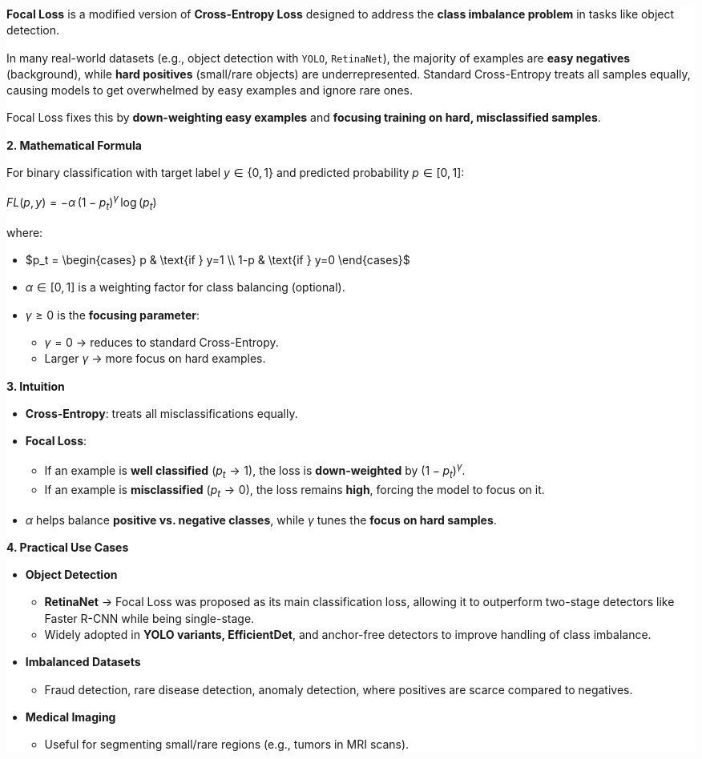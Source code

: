 **Focal Loss** is a modified version of **Cross-Entropy Loss** designed to address the **class imbalance problem** in tasks like object detection.

In many real-world datasets (e.g., object detection with `YOLO`, `RetinaNet`), the majority of examples are **easy negatives** (background), while **hard positives** (small/rare objects) are underrepresented. Standard Cross-Entropy treats all samples equally, causing models to get overwhelmed by easy examples and ignore rare ones.

Focal Loss fixes this by **down-weighting easy examples** and **focusing training on hard, misclassified samples**.



**2. Mathematical Formula**

For binary classification with target label $`y \in \{0,1\}`$ and predicted probability $`p \in [0,1]`$:

$`FL(p, y) = - \alpha \, (1 - p_t)^\gamma \, \log(p_t)`$

where:

* $`p_t = \begin{cases} p & \text{if } y=1 \\ 1-p & \text{if } y=0 \end{cases}`$
* $`\alpha \in [0,1]`$ is a weighting factor for class balancing (optional).
* $`\gamma \geq 0`$ is the **focusing parameter**:

  * $`\gamma = 0`$ → reduces to standard Cross-Entropy.
  * Larger $`\gamma`$ → more focus on hard examples.



**3. Intuition**

* **Cross-Entropy**: treats all misclassifications equally.
* **Focal Loss**:

  * If an example is **well classified** ($`p_t \to 1`$), the loss is **down-weighted** by $`(1 - p_t)^\gamma`$.
  * If an example is **misclassified** ($`p_t \to 0`$), the loss remains **high**, forcing the model to focus on it.
* $`\alpha`$ helps balance **positive vs. negative classes**, while $`\gamma`$ tunes the **focus on hard samples**.



**4. Practical Use Cases**

* **Object Detection**

  * **RetinaNet** → Focal Loss was proposed as its main classification loss, allowing it to outperform two-stage detectors like Faster R-CNN while being single-stage.
  * Widely adopted in **YOLO variants, EfficientDet**, and anchor-free detectors to improve handling of class imbalance.
* **Imbalanced Datasets**

  * Fraud detection, rare disease detection, anomaly detection, where positives are scarce compared to negatives.
* **Medical Imaging**

  * Useful for segmenting small/rare regions (e.g., tumors in MRI scans).
